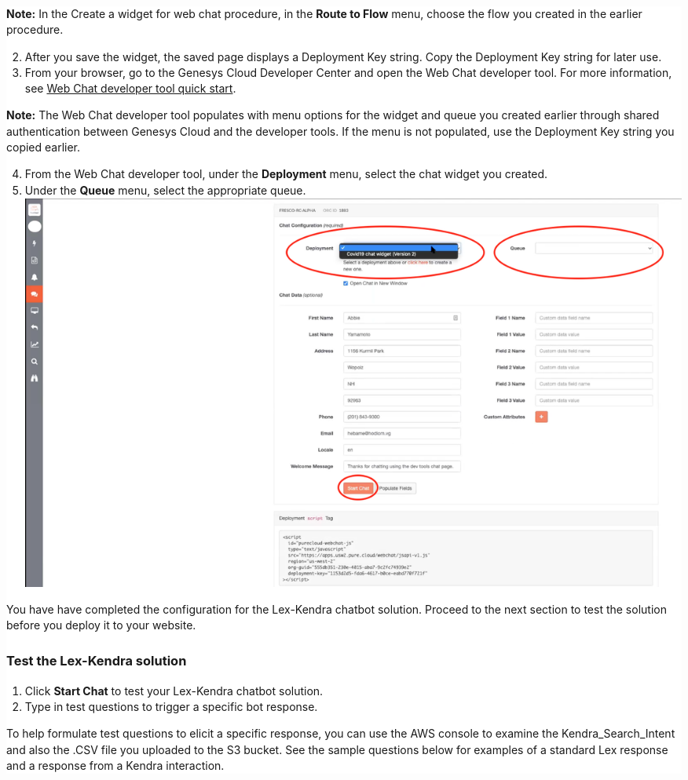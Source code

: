 **Note:** In the Create a widget for web chat procedure, in the **Route to Flow** menu, choose the flow you created in the earlier procedure.

2. After you save the widget, the saved page displays a Deployment Key string. Copy the Deployment Key string for later use.
3. From your browser, go to the Genesys Cloud Developer Center and open the Web Chat developer tool. For more information, see [Web Chat developer tool quick start](/gettingstarted/developer-tools-web-chats.html "Opens the Web Chat developer tool quick start article").

**Note:** The Web Chat developer tool populates with menu options for the widget and queue you created earlier through shared authentication between Genesys Cloud and the developer tools. If the menu is not populated, use the Deployment Key string you copied earlier.

4. From the Web Chat developer tool, under the **Deployment** menu, select the chat widget you created.
5. Under the **Queue** menu, select the appropriate queue.
![Web Chat developer tool](/images/bp_kendra_wc1.png)

You have have completed the configuration for the Lex-Kendra chatbot solution. Proceed to the next section to test the solution before you deploy it to your website.
### Test the Lex-Kendra solution
1. Click **Start Chat** to test your Lex-Kendra chatbot solution.
2. Type in test questions to trigger a specific bot response.

To help formulate test questions to elicit a specific response, you can use the AWS console to examine the Kendra_Search_Intent and also the .CSV file you uploaded to the S3 bucket. See the sample questions below for examples of a standard Lex response and a response from a Kendra interaction.

